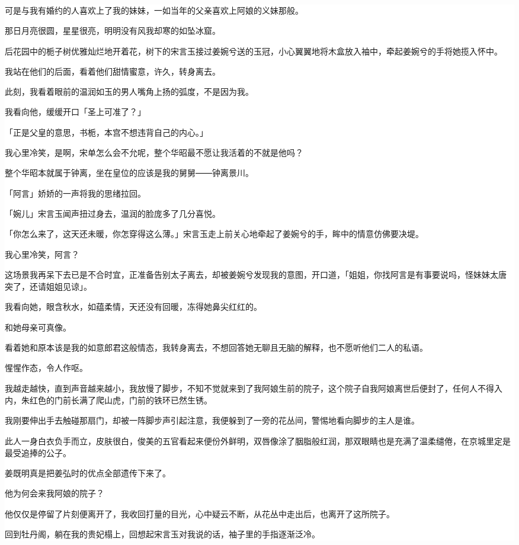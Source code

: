 可是与我有婚约的人喜欢上了我的妹妹，一如当年的父亲喜欢上阿娘的义妹那般。


那日月亮很圆，星星很亮，明明没有风我却寒的如坠冰窟。


后花园中的栀子树优雅灿烂地开着花，树下的宋言玉接过姜婉兮送的玉冠，小心翼翼地将木盒放入袖中，牵起姜婉兮的手将她揽入怀中。


我站在他们的后面，看着他们甜情蜜意，许久，转身离去。


此刻，我看着眼前的温润如玉的男人嘴角上扬的弧度，不是因为我。


我看向他，缓缓开口「圣上可准了？」


「正是父皇的意思，书栀，本宫不想违背自己的内心。」


我心里冷笑，是啊，宋单怎么会不允呢，整个华昭最不愿让我活着的不就是他吗？


整个华昭本就属于钟离，坐在皇位的应该是我的舅舅——钟离景川。


「阿言」娇娇的一声将我的思绪拉回。


「婉儿」宋言玉闻声扭过身去，温润的脸庞多了几分喜悦。


「你怎么来了，这天还未暖，你怎穿得这么薄。」宋言玉走上前关心地牵起了姜婉兮的手，眸中的情意仿佛要决堤。


我心里冷笑，阿言？


这场景我再呆下去已是不合时宜，正准备告别太子离去，却被姜婉兮发现我的意图，开口道，「姐姐，你找阿言是有事要说吗，怪妹妹太唐突了，还请姐姐见谅」。


我看向她，眼含秋水，如蕴柔情，天还没有回暖，冻得她鼻尖红红的。


和她母亲可真像。


看着她和原本该是我的如意郎君这般情态，我转身离去，不想回答她无聊且无脑的解释，也不愿听他们二人的私语。


惺惺作态，令人作呕。


我越走越快，直到声音越来越小，我放慢了脚步，不知不觉就来到了我阿娘生前的院子，这个院子自我阿娘离世后便封了，任何人不得入内，朱红色的门前长满了爬山虎，门前的铁环已然生锈。


我刚要伸出手去触碰那扇门，却被一阵脚步声引起注意，我便躲到了一旁的花丛间，警惕地看向脚步的主人是谁。


此人一身白衣负手而立，皮肤很白，俊美的五官看起来便份外鲜明，双唇像涂了胭脂般红润，那双眼睛也是充满了温柔缱倦，在京城里定是最受追捧的公子。


姜既明真是把姜弘时的优点全部遗传下来了。


他为何会来我阿娘的院子？


他仅仅是停留了片刻便离开了，我收回打量的目光，心中疑云不断，从花丛中走出后，也离开了这所院子。


回到牡丹阁，躺在我的贵妃榻上，回想起宋言玉对我说的话，袖子里的手指逐渐泛冷。
